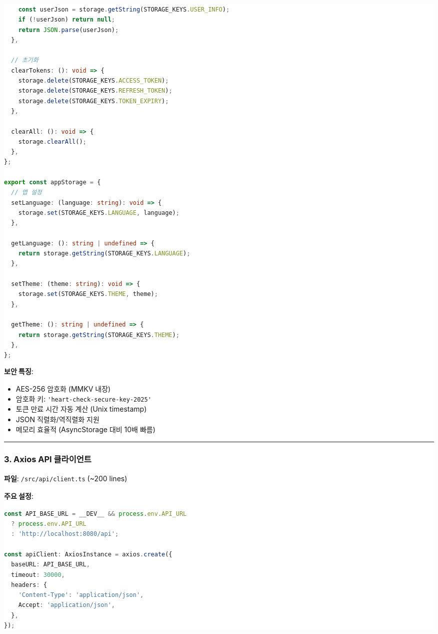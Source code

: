 ```typescript
    const userJson = storage.getString(STORAGE_KEYS.USER_INFO);
    if (!userJson) return null;
    return JSON.parse(userJson);
  },

  // 초기화
  clearTokens: (): void => {
    storage.delete(STORAGE_KEYS.ACCESS_TOKEN);
    storage.delete(STORAGE_KEYS.REFRESH_TOKEN);
    storage.delete(STORAGE_KEYS.TOKEN_EXPIRY);
  },

  clearAll: (): void => {
    storage.clearAll();
  },
};

export const appStorage = {
  // 앱 설정
  setLanguage: (language: string): void => {
    storage.set(STORAGE_KEYS.LANGUAGE, language);
  },

  getLanguage: (): string | undefined => {
    return storage.getString(STORAGE_KEYS.LANGUAGE);
  },

  setTheme: (theme: string): void => {
    storage.set(STORAGE_KEYS.THEME, theme);
  },

  getTheme: (): string | undefined => {
    return storage.getString(STORAGE_KEYS.THEME);
  },
};
```

**보안 특징**:
- AES-256 암호화 (MMKV 내장)
- 암호화 키: `'heart-check-secure-key-2025'`
- 토큰 만료 시간 자동 계산 (Unix timestamp)
- JSON 직렬화/역직렬화 지원
- 메모리 효율적 (AsyncStorage 대비 10배 빠름)

---

### 3. Axios API 클라이언트

**파일**: `/src/api/client.ts` (~200 lines)

**주요 설정**:
```typescript
const API_BASE_URL = __DEV__ && process.env.API_URL
  ? process.env.API_URL
  : 'http://localhost:8080/api';

const apiClient: AxiosInstance = axios.create({
  baseURL: API_BASE_URL,
  timeout: 30000,
  headers: {
    'Content-Type': 'application/json',
    Accept: 'application/json',
  },
});
```